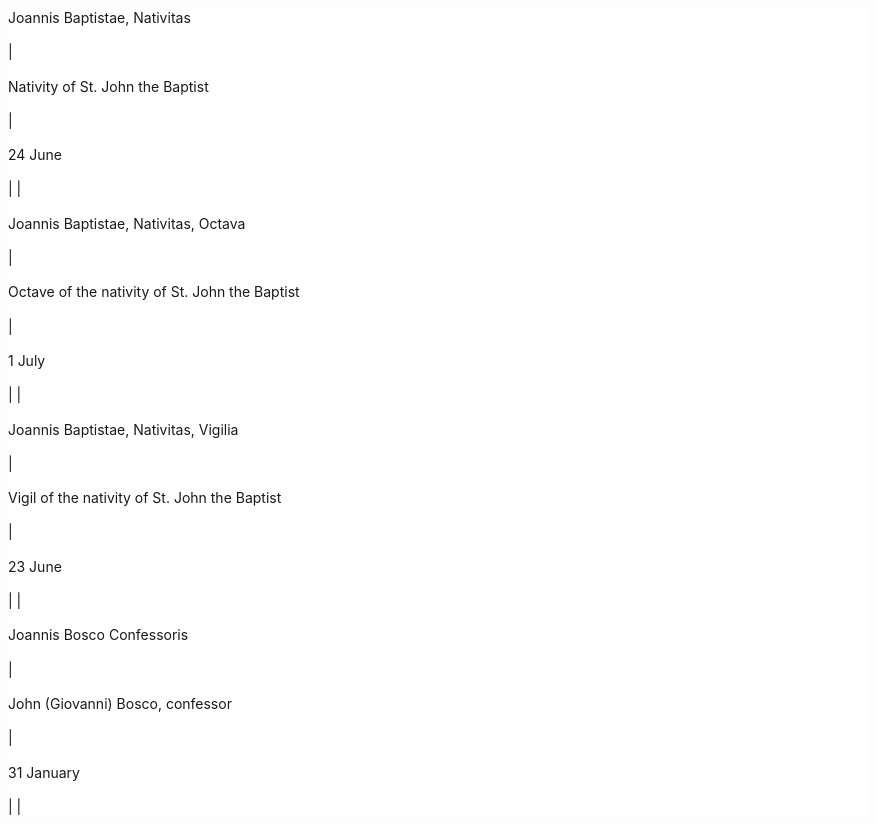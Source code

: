 Joannis Baptistae, Nativitas

 | 

Nativity of St. John the Baptist

 | 

24 June

 |
| 

Joannis Baptistae, Nativitas, Octava

 | 

Octave of the nativity of St. John the Baptist

 | 

1 July

 |
| 

Joannis Baptistae, Nativitas, Vigilia

 | 

Vigil of the nativity of St. John the Baptist

 | 

23 June

 |
| 

Joannis Bosco Confessoris

 | 

John (Giovanni) Bosco, confessor

 | 

31 January

 |
| 
